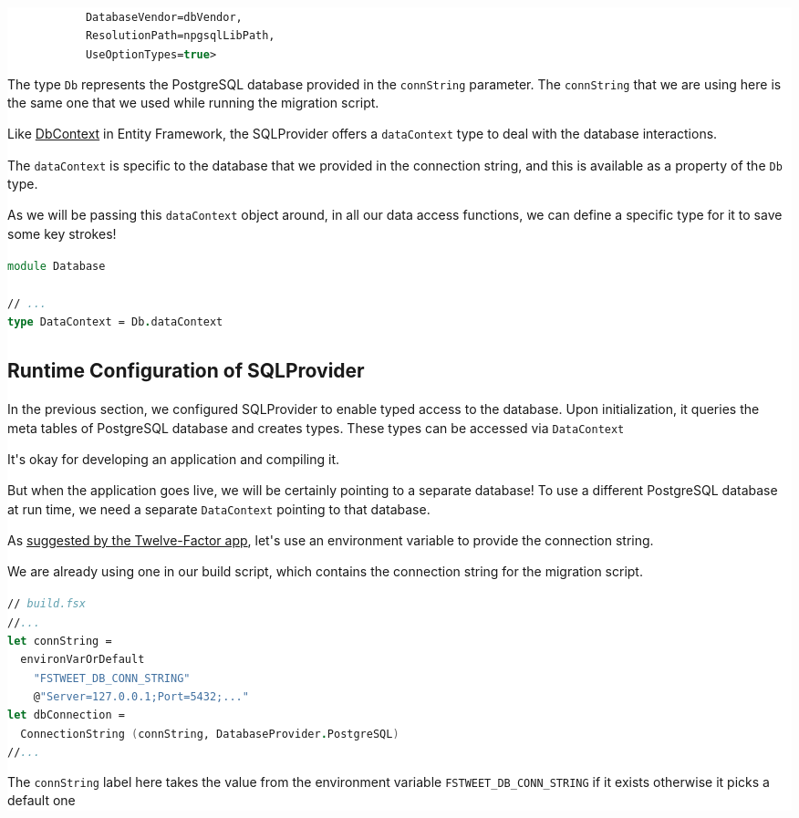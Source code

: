 ```fsharp
            DatabaseVendor=dbVendor,
            ResolutionPath=npgsqlLibPath,
            UseOptionTypes=true>
```

The type `Db` represents the PostgreSQL database provided in the `connString` parameter. The `connString` that we are using here is the same one that we used while running the migration script. 

Like [DbContext](https://msdn.microsoft.com/en-us/library/system.data.entity.dbcontext(v=vs.113).aspx) in Entity Framework, the SQLProvider offers a `dataContext` type to deal with the database interactions. 

The `dataContext` is specific to the database that we provided in the connection string, and this is available as a property of the `Db` type. 

As we will be passing this `dataContext` object around, in all our data access functions, we can define a specific type for it to save some key strokes!

```fsharp
module Database

// ...
type DataContext = Db.dataContext
```

## Runtime Configuration of SQLProvider

In the previous section, we configured SQLProvider to enable typed access to the database. Upon initialization, it queries the meta tables of PostgreSQL database and creates types. These types can be accessed via `DataContext`

It's okay for developing an application and compiling it.

But when the application goes live, we will be certainly pointing to a separate database! To use a different PostgreSQL database at run time, we need a separate `DataContext` pointing to that database. 

As [suggested by the Twelve-Factor app](https://12factor.net/config), let's use an environment variable to provide the connection string.

We are already using one in our build script, which contains the connection string for the migration script. 

```fsharp
// build.fsx
//...
let connString = 
  environVarOrDefault 
    "FSTWEET_DB_CONN_STRING"
    @"Server=127.0.0.1;Port=5432;..."
let dbConnection = 
  ConnectionString (connString, DatabaseProvider.PostgreSQL)
//...
```
The `connString` label here takes the value from the environment variable `FSTWEET_DB_CONN_STRING` if it exists otherwise it picks a default one
